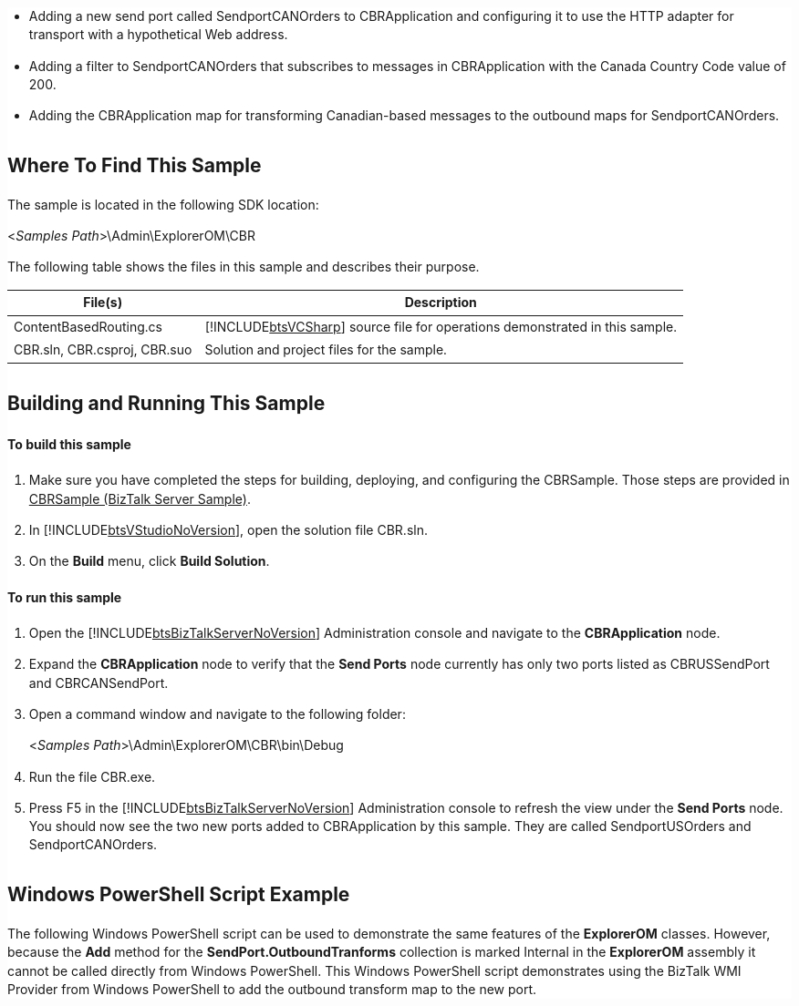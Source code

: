 -   Adding a new send port called SendportCANOrders to CBRApplication and configuring it to use the HTTP adapter for transport with a hypothetical Web address.

-   Adding a filter to SendportCANOrders that subscribes to messages in CBRApplication with the Canada Country Code value of 200.

-   Adding the CBRApplication map for transforming Canadian-based messages to the outbound maps for SendportCANOrders.

## Where To Find This Sample
 The sample is located in the following SDK location:

 \<*Samples Path*\>\Admin\ExplorerOM\CBR

 The following table shows the files in this sample and describes their purpose.


|           File(s)            |                                                 Description                                                  |
|------------------------------|--------------------------------------------------------------------------------------------------------------|
|    ContentBasedRouting.cs    | [!INCLUDE[btsVCSharp](../includes/btsvcsharp-md.md)] source file for operations demonstrated in this sample. |
| CBR.sln, CBR.csproj, CBR.suo |                                  Solution and project files for the sample.                                  |

## Building and Running This Sample

#### To build this sample

1. Make sure you have completed the steps for building, deploying, and configuring the CBRSample. Those steps are provided in [CBRSample (BizTalk Server Sample)](../core/cbrsample-biztalk-server-sample.md).

2. In [!INCLUDE[btsVStudioNoVersion](../includes/btsvstudionoversion-md.md)], open the solution file CBR.sln.

3. On the **Build** menu, click **Build Solution**.

#### To run this sample

1. Open the [!INCLUDE[btsBizTalkServerNoVersion](../includes/btsbiztalkservernoversion-md.md)] Administration console and navigate to the **CBRApplication** node.

2. Expand the **CBRApplication** node to verify that the **Send Ports** node currently has only two ports listed as CBRUSSendPort and CBRCANSendPort.

3. Open a command window and navigate to the following folder:

    \<*Samples Path*\>\Admin\ExplorerOM\CBR\bin\Debug

4. Run the file CBR.exe.

5. Press F5 in the [!INCLUDE[btsBizTalkServerNoVersion](../includes/btsbiztalkservernoversion-md.md)] Administration console to refresh the view under the **Send Ports** node. You should now see the two new ports added to CBRApplication by this sample. They are called SendportUSOrders and SendportCANOrders.

## Windows PowerShell Script Example
 The following Windows PowerShell script can be used to demonstrate the same features of the **ExplorerOM** classes. However, because the **Add** method for the **SendPort.OutboundTranforms** collection is marked Internal in the **ExplorerOM** assembly it cannot be called directly from Windows PowerShell. This Windows PowerShell script demonstrates using the BizTalk WMI Provider from Windows PowerShell to add the outbound transform map to the new port.
